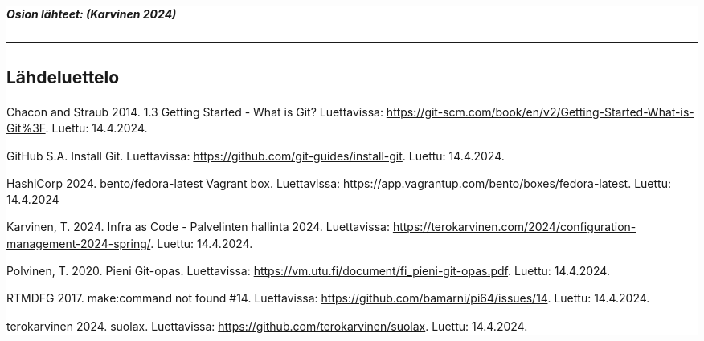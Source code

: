 ##### Osion lähteet: (Karvinen 2024)

---

## Lähdeluettelo

Chacon and Straub 2014. 1.3 Getting Started - What is Git? Luettavissa: https://git-scm.com/book/en/v2/Getting-Started-What-is-Git%3F. Luettu: 14.4.2024.

GitHub S.A. Install Git. Luettavissa: https://github.com/git-guides/install-git. Luettu: 14.4.2024.

HashiCorp 2024. bento/fedora-latest Vagrant box. Luettavissa: https://app.vagrantup.com/bento/boxes/fedora-latest. Luettu: 14.4.2024

Karvinen, T. 2024. Infra as Code - Palvelinten hallinta 2024. Luettavissa: https://terokarvinen.com/2024/configuration-management-2024-spring/. Luettu: 14.4.2024.

Polvinen, T. 2020. Pieni Git-opas. Luettavissa: https://vm.utu.fi/document/fi_pieni-git-opas.pdf. Luettu: 14.4.2024.

RTMDFG 2017. make:command not found #14. Luettavissa: https://github.com/bamarni/pi64/issues/14. Luettu: 14.4.2024.

terokarvinen 2024. suolax. Luettavissa: https://github.com/terokarvinen/suolax. Luettu: 14.4.2024.